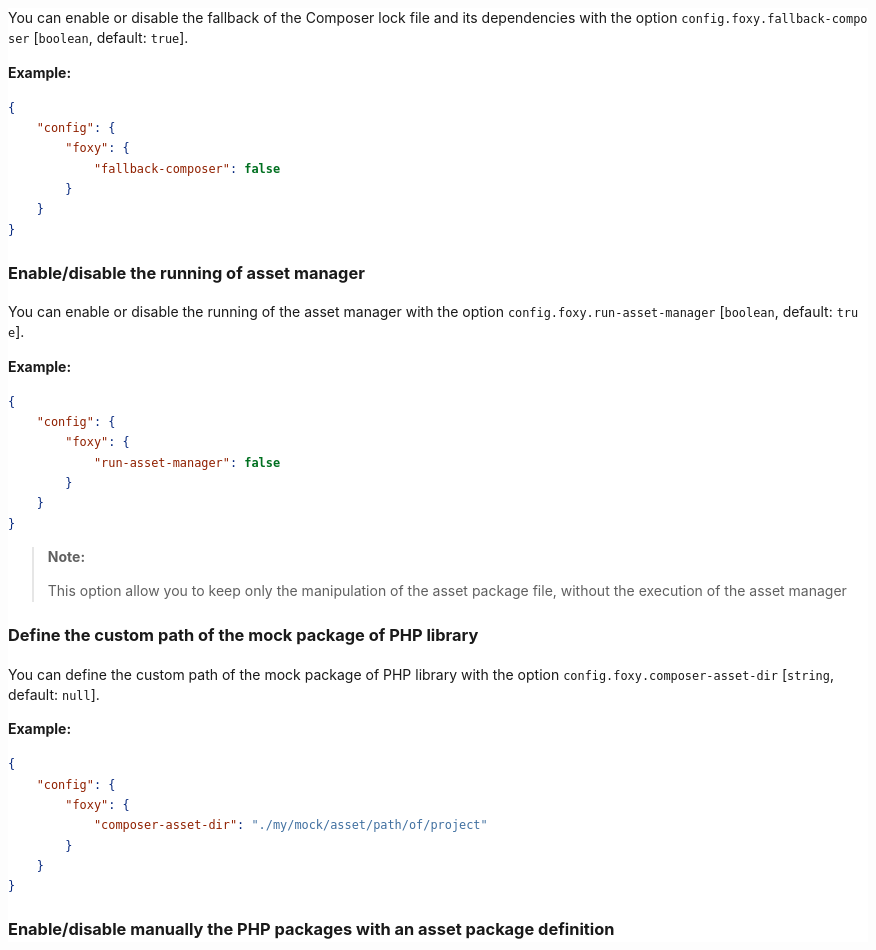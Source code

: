 You can enable or disable the fallback of the Composer lock file and its dependencies with the option
`config.foxy.fallback-composer` [`boolean`, default: `true`].

**Example:**
```json
{
    "config": {
        "foxy": {
            "fallback-composer": false
        }
    }
}
```

### Enable/disable the running of asset manager

You can enable or disable the running of the asset manager with the option
`config.foxy.run-asset-manager` [`boolean`, default: `true`].

**Example:**
```json
{
    "config": {
        "foxy": {
            "run-asset-manager": false
        }
    }
}
```

> **Note:**
>
> This option allow you to keep only the manipulation of the asset package file,
> without the execution of the asset manager

### Define the custom path of the mock package of PHP library

You can define the custom path of the mock package of PHP library with the option
`config.foxy.composer-asset-dir` [`string`, default: `null`].

**Example:**
```json
{
    "config": {
        "foxy": {
            "composer-asset-dir": "./my/mock/asset/path/of/project"
        }
    }
}
```

### Enable/disable manually the PHP packages with an asset package definition
